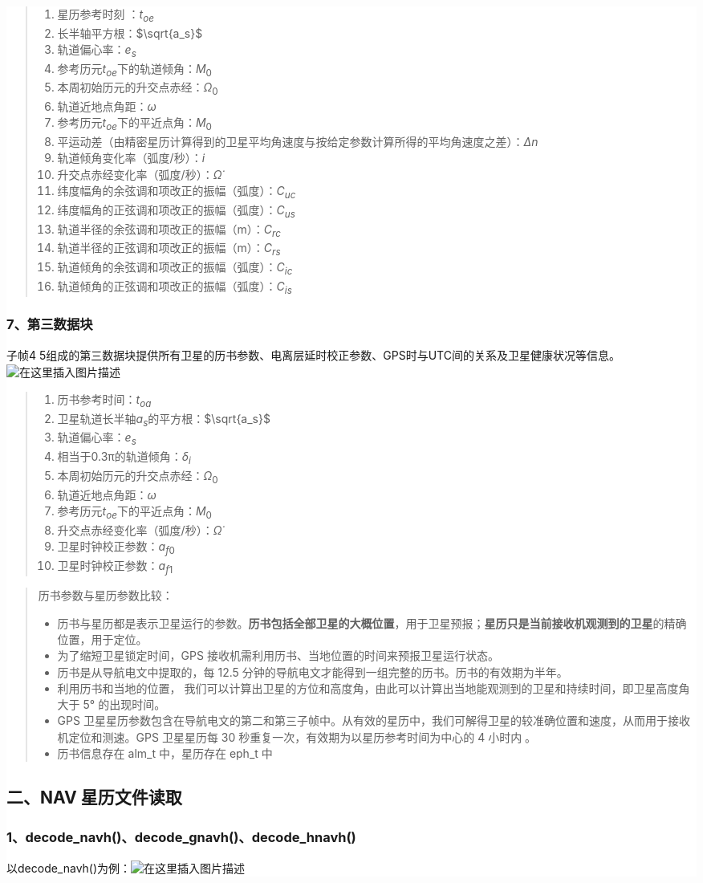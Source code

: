   > 1. 星历参考时刻 ：$t_{oe}$ 
  > 2. 长半轴平方根：$\sqrt{a_s}$
  > 3. 轨道偏心率：$e_s$
  > 4. 参考历元$t_{oe}$下的轨道倾角：$M_0$
  > 5. 本周初始历元的升交点赤经：$\Omega _0$
  > 6. 轨道近地点角距：$\omega$
  > 7. 参考历元$t_{oe}$下的平近点角：$M_0$
  > 8. 平运动差（由精密星历计算得到的卫星平均角速度与按给定参数计算所得的平均角速度之差）：$\Delta n$
  > 9. 轨道倾角变化率（弧度/秒）：$\dot{i}$
  > 10. 升交点赤经变化率（弧度/秒）：$\dot{\Omega}$
  > 11. 纬度幅角的余弦调和项改正的振幅（弧度）：$C_{uc}$
  > 12. 纬度幅角的正弦调和项改正的振幅（弧度）：$C_{us}$
  > 13. 轨道半径的余弦调和项改正的振幅（m）：$C_{rc}$
  > 14. 轨道半径的正弦调和项改正的振幅（m）：$C_{rs}$
  > 15. 轨道倾角的余弦调和项改正的振幅（弧度）：$C_{ic}$
  > 16. 轨道倾角的正弦调和项改正的振幅（弧度）：$C_{is}$

### 7、第三数据块
子帧4 5组成的第三数据块提供所有卫星的历书参数、电离层延时校正参数、GPS时与UTC间的关系及卫星健康状况等信息。
![在这里插入图片描述](https://pic-bed-1316053657.cos.ap-nanjing.myqcloud.com/img/76d5d9a8a63f422e8a8dd0aeb16f3023.png)


  > 1. 历书参考时间：$t_{oa}$
  > 2. 卫星轨道长半轴$a_s$的平方根：$\sqrt{a_s}$
  > 3. 轨道偏心率：$e_s$
  > 4. 相当于0.3π的轨道倾角：$\delta _i$
  > 5. 本周初始历元的升交点赤经：$\Omega _0$
  > 6. 轨道近地点角距：$\omega$
  > 7. 参考历元$t_{oe}$下的平近点角：$M_0$
  > 8. 升交点赤经变化率（弧度/秒）：$\dot{\Omega}$
  > 9. 卫星时钟校正参数：$a_{f0}$
  > 10. 卫星时钟校正参数：$a_{f1}$

> 历书参数与星历参数比较：
>
> * 历书与星历都是表示卫星运行的参数。**历书包括全部卫星的大概位置**，用于卫星预报；**星历只是当前接收机观测到的卫星**的精确位置，用于定位。 
> * 为了缩短卫星锁定时间，GPS 接收机需利用历书、当地位置的时间来预报卫星运行状态。 
> * 历书是从导航电文中提取的，每 12.5 分钟的导航电文才能得到一组完整的历书。历书的有效期为半年。 
> * 利用历书和当地的位置， 我们可以计算出卫星的方位和高度角，由此可以计算出当地能观测到的卫星和持续时间，即卫星高度角大于 5° 的出现时间。 
> * GPS 卫星星历参数包含在导航电文的第二和第三子帧中。从有效的星历中，我们可解得卫星的较准确位置和速度，从而用于接收机定位和测速。GPS 卫星星历每 30 秒重复一次，有效期为以星历参考时间为中心的 4 小时内 。
> * 历书信息存在 alm_t 中，星历存在 eph_t 中



## 二、NAV 星历文件读取



### 1、decode_navh()、decode_gnavh()、decode_hnavh()

以decode_navh()为例：![在这里插入图片描述](https://pic-bed-1316053657.cos.ap-nanjing.myqcloud.com/img/819ea1b1474442a09edd951a7d9409dd.png)
